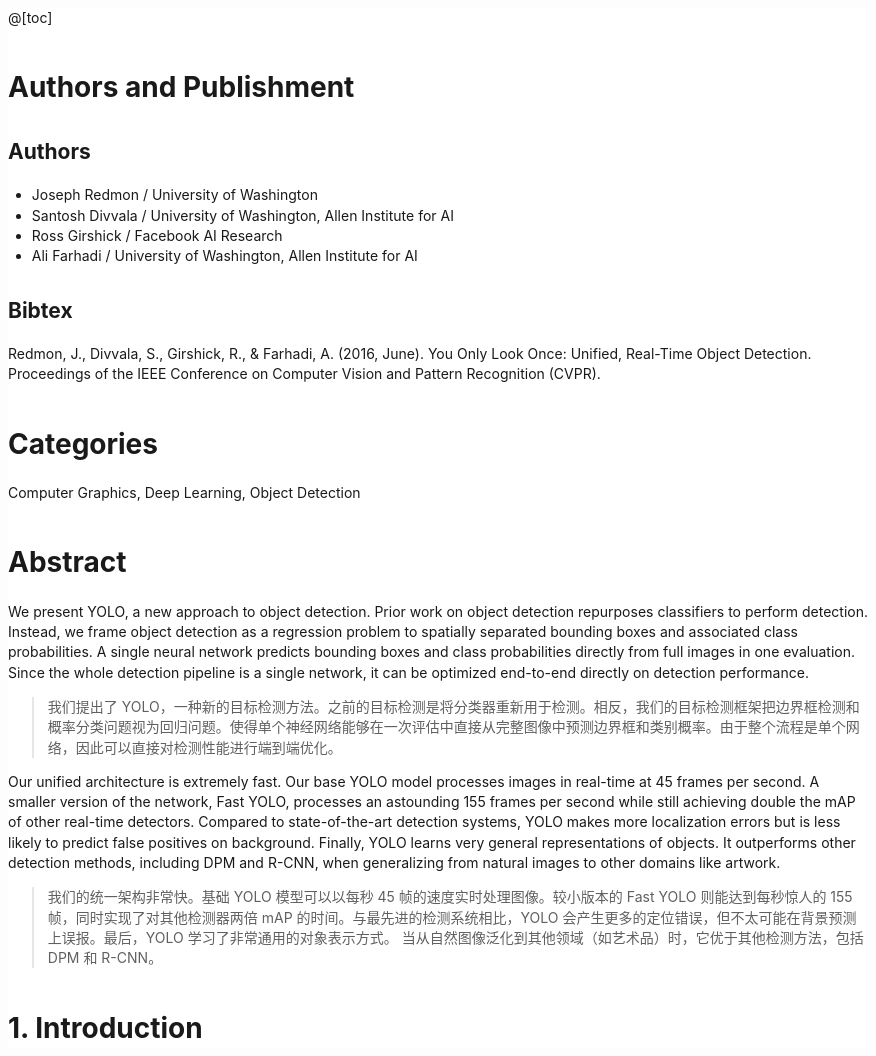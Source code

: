 


@[toc]

#  Authors and Publishment

## Authors

* Joseph Redmon / University of Washington
* Santosh Divvala / University of Washington, Allen Institute for AI
* Ross Girshick / Facebook AI Research
* Ali Farhadi / University of Washington, Allen Institute for AI

## Bibtex

Redmon, J., Divvala, S., Girshick, R., & Farhadi, A. (2016, June). You Only Look Once: Unified, Real-Time Object Detection. Proceedings of the IEEE Conference on Computer Vision and Pattern Recognition (CVPR).

# Categories

Computer Graphics, Deep Learning, Object Detection

# Abstract

We present YOLO, a new approach to object detection. Prior work on object detection repurposes classifiers to perform detection. Instead, we frame object detection as a regression problem to spatially separated bounding boxes and associated class probabilities. A single neural network predicts bounding boxes and class probabilities directly from full images in one evaluation. Since the whole detection pipeline is a single network, it can be optimized end-to-end directly on detection performance.

> 我们提出了 YOLO，一种新的目标检测方法。之前的目标检测是将分类器重新用于检测。相反，我们的目标检测框架把边界框检测和概率分类问题视为回归问题。使得单个神经网络能够在一次评估中直接从完整图像中预测边界框和类别概率。由于整个流程是单个网络，因此可以直接对检测性能进行端到端优化。


Our unified architecture is extremely fast. Our base YOLO model processes images in real-time at 45 frames per second. A smaller version of the network, Fast YOLO, processes an astounding 155 frames per second while still achieving double the mAP of other real-time detectors. Compared to state-of-the-art detection systems, YOLO makes more localization errors but is less likely to predict false positives on background. Finally, YOLO learns very general representations of objects. It outperforms other detection methods, including DPM and R-CNN, when generalizing from natural images to other domains like artwork.

> 我们的统一架构非常快。基础 YOLO 模型可以以每秒 45 帧的速度实时处理图像。较小版本的 Fast YOLO 则能达到每秒惊人的 155 帧，同时实现了对其他检测器两倍 mAP 的时间。与最先进的检测系统相比，YOLO 会产生更多的定位错误，但不太可能在背景预测上误报。最后，YOLO 学习了非常通用的对象表示方式。 当从自然图像泛化到其他领域（如艺术品）时，它优于其他检测方法，包括 DPM 和 R-CNN。

# 1. Introduction
